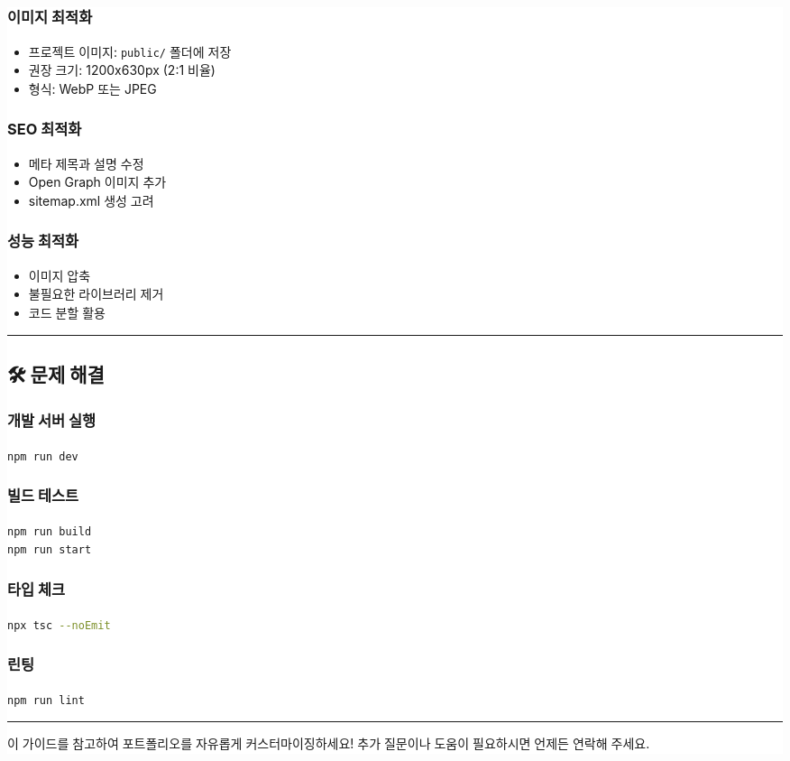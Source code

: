 ### 이미지 최적화
- 프로젝트 이미지: `public/` 폴더에 저장
- 권장 크기: 1200x630px (2:1 비율)
- 형식: WebP 또는 JPEG

### SEO 최적화
- 메타 제목과 설명 수정
- Open Graph 이미지 추가
- sitemap.xml 생성 고려

### 성능 최적화
- 이미지 압축
- 불필요한 라이브러리 제거
- 코드 분할 활용

---

## 🛠️ 문제 해결

### 개발 서버 실행
```bash
npm run dev
```

### 빌드 테스트
```bash
npm run build
npm run start
```

### 타입 체크
```bash
npx tsc --noEmit
```

### 린팅
```bash
npm run lint
```

---

이 가이드를 참고하여 포트폴리오를 자유롭게 커스터마이징하세요!
추가 질문이나 도움이 필요하시면 언제든 연락해 주세요.